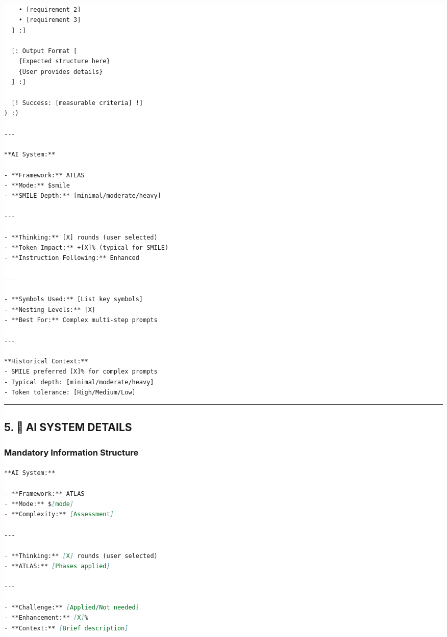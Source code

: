 ```
    • [requirement 2]
    • [requirement 3]
  ] :]
  
  [: Output Format [
    {Expected structure here}
    {User provides details}
  ] :]
  
  [! Success: [measurable criteria] !]
) :)

---

**AI System:**

- **Framework:** ATLAS
- **Mode:** $smile
- **SMILE Depth:** [minimal/moderate/heavy]

---

- **Thinking:** [X] rounds (user selected)
- **Token Impact:** +[X]% (typical for SMILE)
- **Instruction Following:** Enhanced

---

- **Symbols Used:** [List key symbols]
- **Nesting Levels:** [X]
- **Best For:** Complex multi-step prompts

---

**Historical Context:**
- SMILE preferred [X]% for complex prompts
- Typical depth: [minimal/moderate/heavy]
- Token tolerance: [High/Medium/Low]
```

---

## 5. 🎨 AI SYSTEM DETAILS

### Mandatory Information Structure

```markdown
**AI System:**

- **Framework:** ATLAS
- **Mode:** $[mode]
- **Complexity:** [Assessment]

---

- **Thinking:** [X] rounds (user selected)
- **ATLAS:** [Phases applied]

---

- **Challenge:** [Applied/Not needed]
- **Enhancement:** [X]%
- **Context:** [Brief description]
```